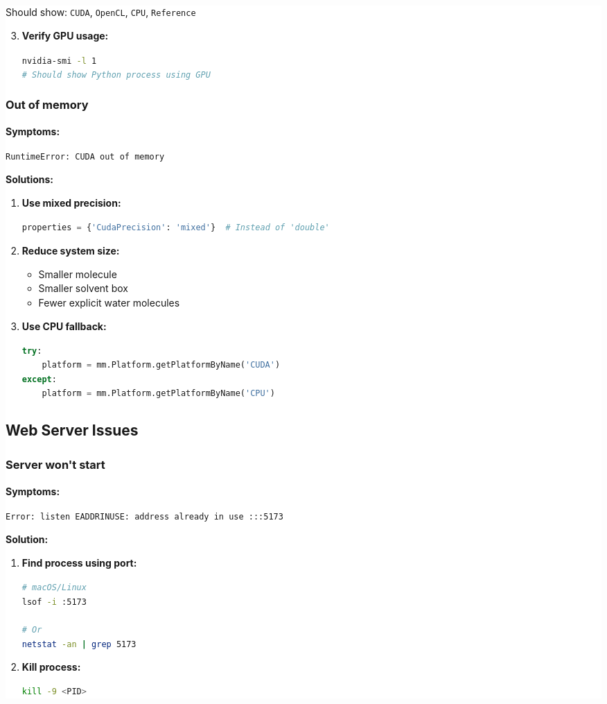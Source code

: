    Should show: `CUDA`, `OpenCL`, `CPU`, `Reference`

3. **Verify GPU usage:**
   ```bash
   nvidia-smi -l 1
   # Should show Python process using GPU
   ```

### Out of memory

**Symptoms:**
```
RuntimeError: CUDA out of memory
```

**Solutions:**

1. **Use mixed precision:**
   ```python
   properties = {'CudaPrecision': 'mixed'}  # Instead of 'double'
   ```

2. **Reduce system size:**
   - Smaller molecule
   - Smaller solvent box
   - Fewer explicit water molecules

3. **Use CPU fallback:**
   ```python
   try:
       platform = mm.Platform.getPlatformByName('CUDA')
   except:
       platform = mm.Platform.getPlatformByName('CPU')
   ```

## Web Server Issues

### Server won't start

**Symptoms:**
```
Error: listen EADDRINUSE: address already in use :::5173
```

**Solution:**

1. **Find process using port:**
   ```bash
   # macOS/Linux
   lsof -i :5173

   # Or
   netstat -an | grep 5173
   ```

2. **Kill process:**
   ```bash
   kill -9 <PID>
   ```
